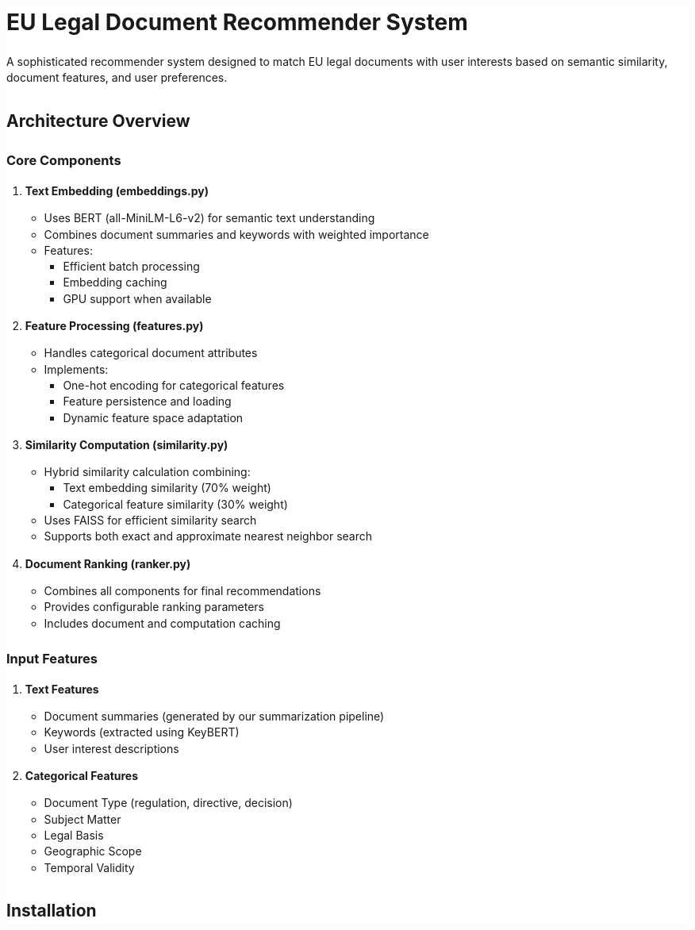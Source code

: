 # EU Legal Document Recommender System

A sophisticated recommender system designed to match EU legal documents with user interests based on semantic similarity, document features, and user preferences.

## Architecture Overview

### Core Components

1. **Text Embedding (embeddings.py)**
   - Uses BERT (all-MiniLM-L6-v2) for semantic text understanding
   - Combines document summaries and keywords with weighted importance
   - Features:
     - Efficient batch processing
     - Embedding caching
     - GPU support when available

2. **Feature Processing (features.py)**
   - Handles categorical document attributes
   - Implements:
     - One-hot encoding for categorical features
     - Feature persistence and loading
     - Dynamic feature space adaptation

3. **Similarity Computation (similarity.py)**
   - Hybrid similarity calculation combining:
     - Text embedding similarity (70% weight)
     - Categorical feature similarity (30% weight)
   - Uses FAISS for efficient similarity search
   - Supports both exact and approximate nearest neighbor search

4. **Document Ranking (ranker.py)**
   - Combines all components for final recommendations
   - Provides configurable ranking parameters
   - Includes document and computation caching

### Input Features

1. **Text Features**
   - Document summaries (generated by our summarization pipeline)
   - Keywords (extracted using KeyBERT)
   - User interest descriptions

2. **Categorical Features**
   - Document Type (regulation, directive, decision)
   - Subject Matter
   - Legal Basis
   - Geographic Scope
   - Temporal Validity

## Installation
